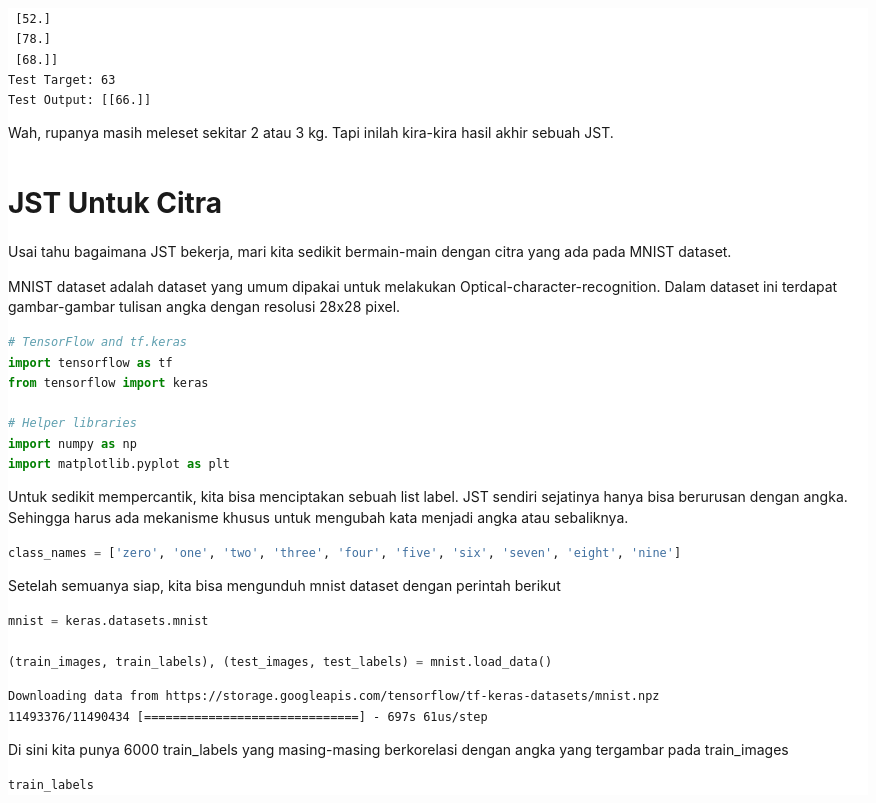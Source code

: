      [52.]
     [78.]
     [68.]]
    Test Target: 63 
    Test Output: [[66.]]


Wah, rupanya masih meleset sekitar 2 atau 3 kg. Tapi inilah kira-kira hasil akhir sebuah JST.

# JST Untuk Citra

Usai tahu bagaimana JST bekerja, mari kita sedikit bermain-main dengan citra yang ada pada MNIST dataset.

MNIST dataset adalah dataset yang umum dipakai untuk melakukan Optical-character-recognition. Dalam dataset ini terdapat  gambar-gambar tulisan angka dengan resolusi 28x28 pixel.


```python
# TensorFlow and tf.keras
import tensorflow as tf
from tensorflow import keras

# Helper libraries
import numpy as np
import matplotlib.pyplot as plt
```

Untuk sedikit mempercantik, kita bisa menciptakan sebuah list label. JST sendiri sejatinya hanya bisa berurusan dengan angka. Sehingga harus ada mekanisme khusus untuk mengubah kata menjadi angka atau sebaliknya.


```python
class_names = ['zero', 'one', 'two', 'three', 'four', 'five', 'six', 'seven', 'eight', 'nine']
```

Setelah semuanya siap, kita bisa mengunduh mnist dataset dengan perintah berikut


```python
mnist = keras.datasets.mnist

(train_images, train_labels), (test_images, test_labels) = mnist.load_data()
```

    Downloading data from https://storage.googleapis.com/tensorflow/tf-keras-datasets/mnist.npz
    11493376/11490434 [==============================] - 697s 61us/step


Di sini kita punya 6000 train_labels yang masing-masing berkorelasi dengan angka yang tergambar pada train_images


```python
train_labels
```



